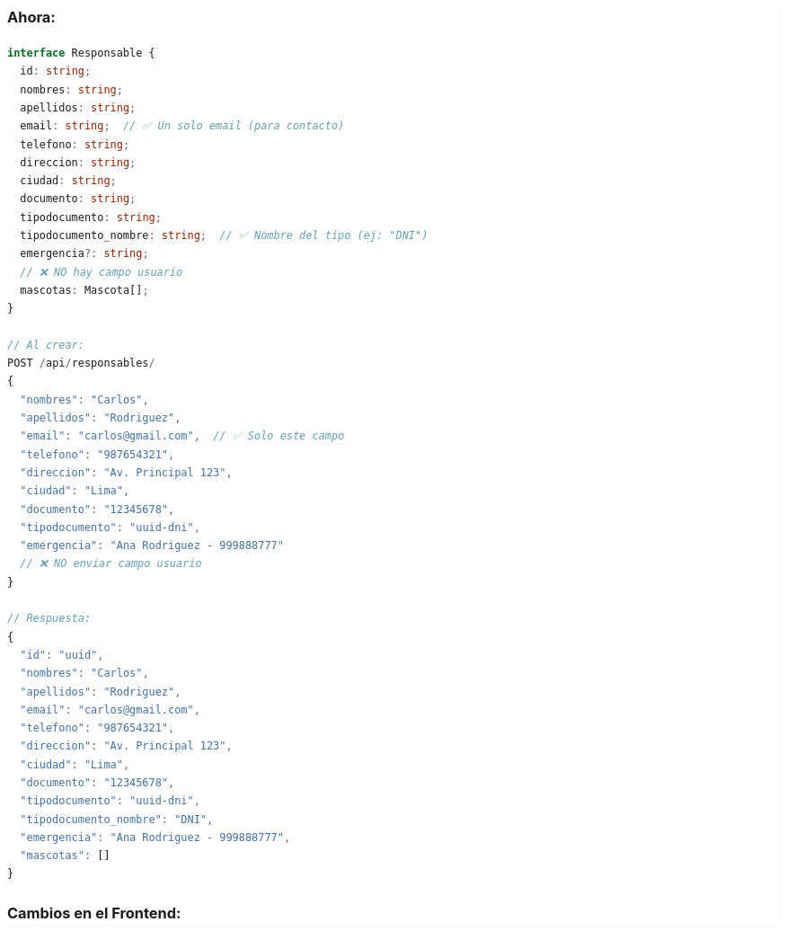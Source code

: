 ### **Ahora:**
```typescript
interface Responsable {
  id: string;
  nombres: string;
  apellidos: string;
  email: string;  // ✅ Un solo email (para contacto)
  telefono: string;
  direccion: string;
  ciudad: string;
  documento: string;
  tipodocumento: string;
  tipodocumento_nombre: string;  // ✅ Nombre del tipo (ej: "DNI")
  emergencia?: string;
  // ❌ NO hay campo usuario
  mascotas: Mascota[];
}

// Al crear:
POST /api/responsables/
{
  "nombres": "Carlos",
  "apellidos": "Rodriguez",
  "email": "carlos@gmail.com",  // ✅ Solo este campo
  "telefono": "987654321",
  "direccion": "Av. Principal 123",
  "ciudad": "Lima",
  "documento": "12345678",
  "tipodocumento": "uuid-dni",
  "emergencia": "Ana Rodriguez - 999888777"
  // ❌ NO enviar campo usuario
}

// Respuesta:
{
  "id": "uuid",
  "nombres": "Carlos",
  "apellidos": "Rodriguez",
  "email": "carlos@gmail.com",
  "telefono": "987654321",
  "direccion": "Av. Principal 123",
  "ciudad": "Lima",
  "documento": "12345678",
  "tipodocumento": "uuid-dni",
  "tipodocumento_nombre": "DNI",
  "emergencia": "Ana Rodriguez - 999888777",
  "mascotas": []
}
```

### **Cambios en el Frontend:**
